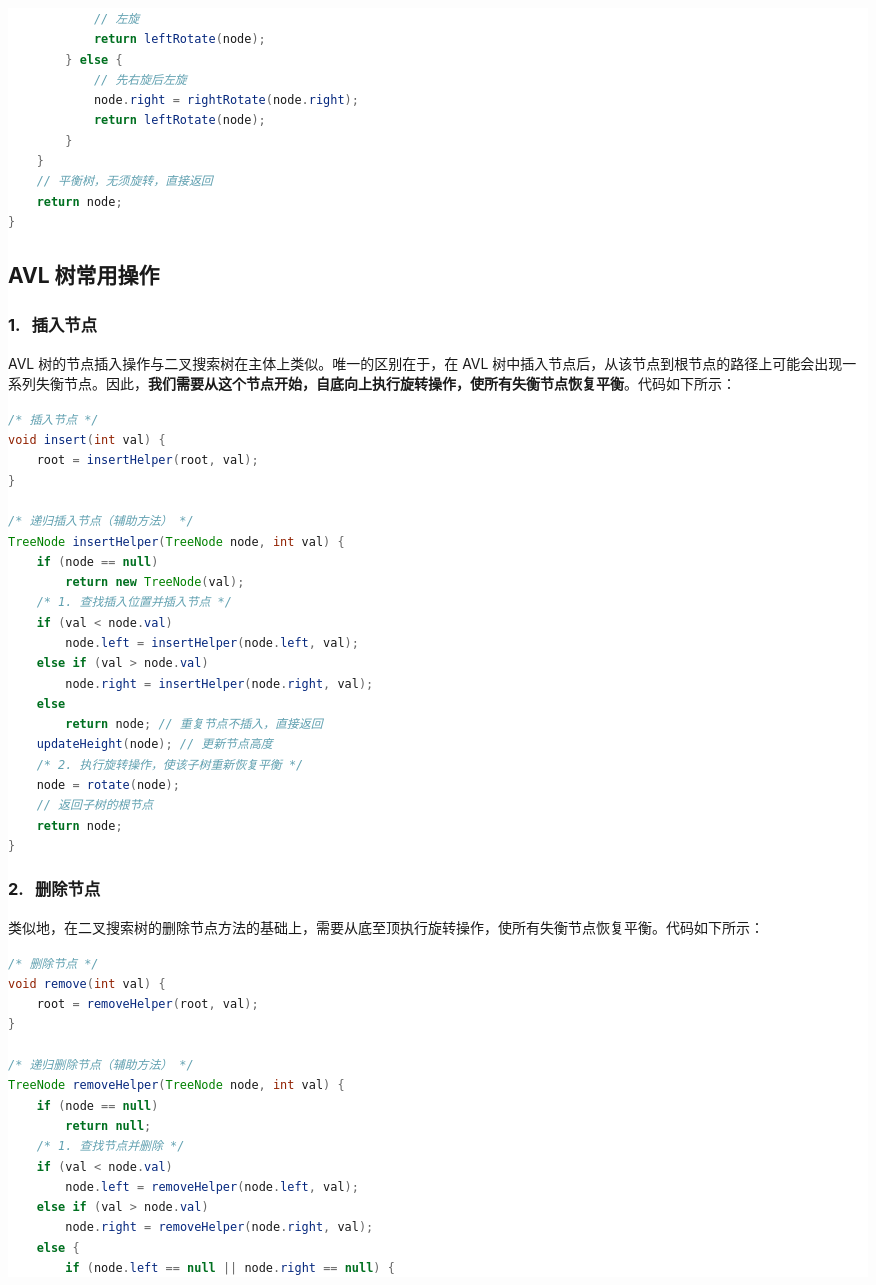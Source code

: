 ```java
            // 左旋
            return leftRotate(node);
        } else {
            // 先右旋后左旋
            node.right = rightRotate(node.right);
            return leftRotate(node);
        }
    }
    // 平衡树，无须旋转，直接返回
    return node;
}
```

## AVL 树常用操作

### 1.   插入节点

AVL 树的节点插入操作与二叉搜索树在主体上类似。唯一的区别在于，在 AVL 树中插入节点后，从该节点到根节点的路径上可能会出现一系列失衡节点。因此，**我们需要从这个节点开始，自底向上执行旋转操作，使所有失衡节点恢复平衡**。代码如下所示：
```java
/* 插入节点 */
void insert(int val) {
    root = insertHelper(root, val);
}

/* 递归插入节点（辅助方法） */
TreeNode insertHelper(TreeNode node, int val) {
    if (node == null)
        return new TreeNode(val);
    /* 1. 查找插入位置并插入节点 */
    if (val < node.val)
        node.left = insertHelper(node.left, val);
    else if (val > node.val)
        node.right = insertHelper(node.right, val);
    else
        return node; // 重复节点不插入，直接返回
    updateHeight(node); // 更新节点高度
    /* 2. 执行旋转操作，使该子树重新恢复平衡 */
    node = rotate(node);
    // 返回子树的根节点
    return node;
}
```
### 2.   删除节点

类似地，在二叉搜索树的删除节点方法的基础上，需要从底至顶执行旋转操作，使所有失衡节点恢复平衡。代码如下所示：
```java
/* 删除节点 */
void remove(int val) {
    root = removeHelper(root, val);
}

/* 递归删除节点（辅助方法） */
TreeNode removeHelper(TreeNode node, int val) {
    if (node == null)
        return null;
    /* 1. 查找节点并删除 */
    if (val < node.val)
        node.left = removeHelper(node.left, val);
    else if (val > node.val)
        node.right = removeHelper(node.right, val);
    else {
        if (node.left == null || node.right == null) {
```